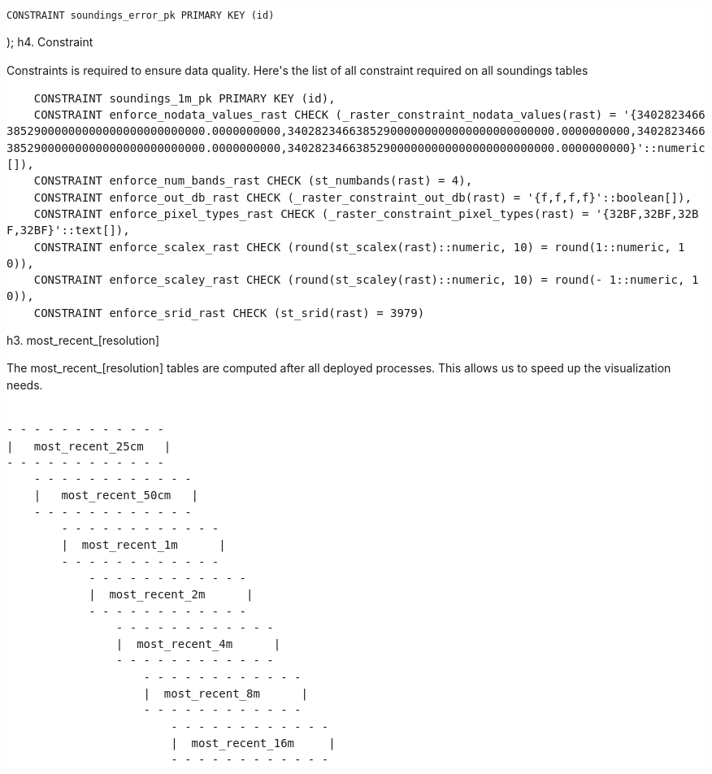     CONSTRAINT soundings_error_pk PRIMARY KEY (id)
);
</pre>
h4. Constraint

Constraints is required to ensure data quality.  Here's the list of all constraint required on all soundings tables

<pre>
    CONSTRAINT soundings_1m_pk PRIMARY KEY (id),
    CONSTRAINT enforce_nodata_values_rast CHECK (_raster_constraint_nodata_values(rast) = '{340282346638529000000000000000000000000.0000000000,340282346638529000000000000000000000000.0000000000,340282346638529000000000000000000000000.0000000000,340282346638529000000000000000000000000.0000000000}'::numeric[]),
    CONSTRAINT enforce_num_bands_rast CHECK (st_numbands(rast) = 4),
    CONSTRAINT enforce_out_db_rast CHECK (_raster_constraint_out_db(rast) = '{f,f,f,f}'::boolean[]),
    CONSTRAINT enforce_pixel_types_rast CHECK (_raster_constraint_pixel_types(rast) = '{32BF,32BF,32BF,32BF}'::text[]),
    CONSTRAINT enforce_scalex_rast CHECK (round(st_scalex(rast)::numeric, 10) = round(1::numeric, 10)),
    CONSTRAINT enforce_scaley_rast CHECK (round(st_scaley(rast)::numeric, 10) = round(- 1::numeric, 10)),
    CONSTRAINT enforce_srid_rast CHECK (st_srid(rast) = 3979)
</pre>

h3. most_recent_[resolution]

The most_recent_[resolution] tables are computed after all deployed processes.  This allows us to speed up the visualization needs.
<pre>

- - - - - - - - - - - - 
|   most_recent_25cm   | 
- - - - - - - - - - - -  
    - - - - - - - - - - - -
    |   most_recent_50cm   | 
    - - - - - - - - - - - -
        - - - - - - - - - - - -       
        |  most_recent_1m      | 
        - - - - - - - - - - - -      
            - - - - - - - - - - - -
            |  most_recent_2m      | 
            - - - - - - - - - - - -
                - - - - - - - - - - - -
                |  most_recent_4m      | 
                - - - - - - - - - - - -
                    - - - - - - - - - - - -
                    |  most_recent_8m      |
                    - - - - - - - - - - - -
                        - - - - - - - - - - - -
                        |  most_recent_16m     | 
                        - - - - - - - - - - - -
</pre>
